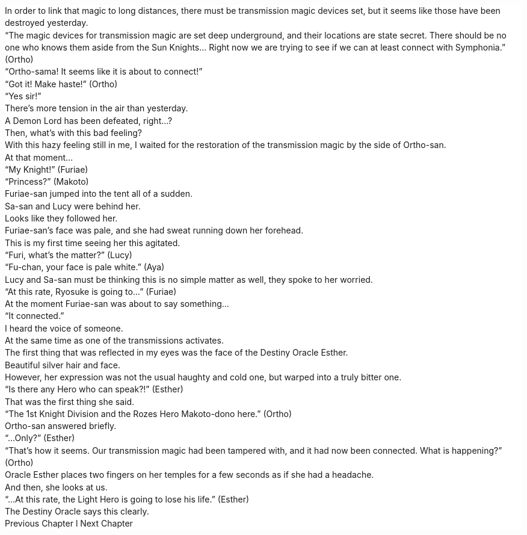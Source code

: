 In order to link that magic to long distances, there must be transmission magic devices set, but it seems like those have been destroyed yesterday. <br/>
“The magic devices for transmission magic are set deep underground, and their locations are state secret. There should be no one who knows them aside from the Sun Knights… Right now we are trying to see if we can at least connect with Symphonia.” (Ortho)<br/>
“Ortho-sama! It seems like it is about to connect!” <br/>
“Got it! Make haste!” (Ortho)<br/>
“Yes sir!” <br/>
There’s more tension in the air than yesterday.<br/>
A Demon Lord has been defeated, right…?<br/>
Then, what’s with this bad feeling?<br/>
With this hazy feeling still in me, I waited for the restoration of the transmission magic by the side of Ortho-san. <br/>
At that moment…<br/>
“My Knight!” (Furiae)<br/>
“Princess?” (Makoto)<br/>
Furiae-san jumped into the tent all of a sudden.<br/>
Sa-san and Lucy were behind her. <br/>
Looks like they followed her. <br/>
Furiae-san’s face was pale, and she had sweat running down her forehead.<br/>
This is my first time seeing her this agitated. <br/>
“Furi, what’s the matter?” (Lucy)<br/>
“Fu-chan, your face is pale white.” (Aya)<br/>
Lucy and Sa-san must be thinking this is no simple matter as well, they spoke to her worried.<br/>
“At this rate, Ryosuke is going to…” (Furiae)<br/>
At the moment Furiae-san was about to say something…<br/>
“It connected.” <br/>
I heard the voice of someone.<br/>
At the same time as one of the transmissions activates. <br/>
The first thing that was reflected in my eyes was the face of the Destiny Oracle Esther.<br/>
Beautiful silver hair and face.<br/>
However, her expression was not the usual haughty and cold one, but warped into a truly bitter one. <br/>
“Is there any Hero who can speak?!” (Esther)<br/>
That was the first thing she said.<br/>
“The 1st Knight Division and the Rozes Hero Makoto-dono here.” (Ortho)<br/>
Ortho-san answered briefly. <br/>
“…Only?” (Esther)<br/>
“That’s how it seems. Our transmission magic had been tampered with, and it had now been connected. What is happening?” (Ortho)<br/>
Oracle Esther places two fingers on her temples for a few seconds as if she had a headache.<br/>
And then, she looks at us. <br/>
“…At this rate, the Light Hero is going to lose his life.” (Esther)<br/>
The Destiny Oracle says this clearly. <br/>
Previous Chapter l Next Chapter <br/>
 